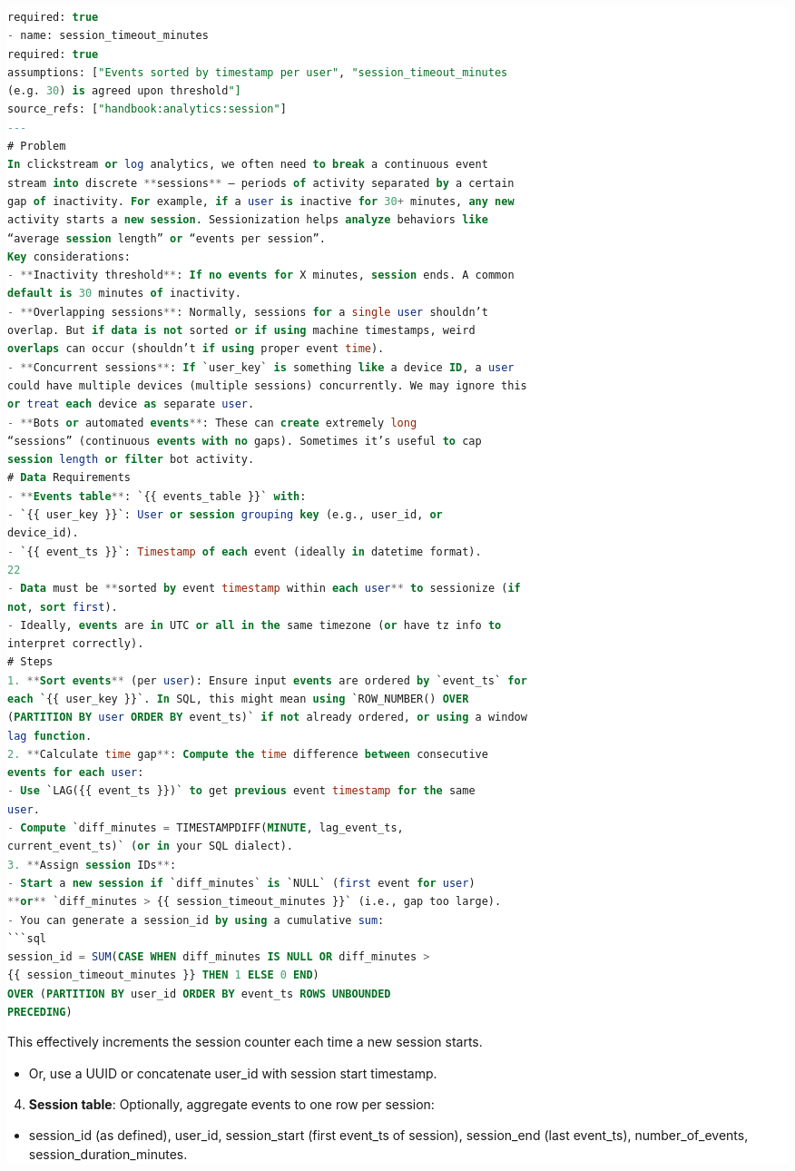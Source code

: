 ```sql
required: true
- name: session_timeout_minutes
required: true
assumptions: ["Events sorted by timestamp per user", "session_timeout_minutes
(e.g. 30) is agreed upon threshold"]
source_refs: ["handbook:analytics:session"]
---
# Problem
In clickstream or log analytics, we often need to break a continuous event
stream into discrete **sessions** – periods of activity separated by a certain
gap of inactivity. For example, if a user is inactive for 30+ minutes, any new
activity starts a new session. Sessionization helps analyze behaviors like
“average session length” or “events per session”.
Key considerations:
- **Inactivity threshold**: If no events for X minutes, session ends. A common
default is 30 minutes of inactivity.
- **Overlapping sessions**: Normally, sessions for a single user shouldn’t
overlap. But if data is not sorted or if using machine timestamps, weird
overlaps can occur (shouldn’t if using proper event time).
- **Concurrent sessions**: If `user_key` is something like a device ID, a user
could have multiple devices (multiple sessions) concurrently. We may ignore this
or treat each device as separate user.
- **Bots or automated events**: These can create extremely long
“sessions” (continuous events with no gaps). Sometimes it’s useful to cap
session length or filter bot activity.
# Data Requirements
- **Events table**: `{{ events_table }}` with:
- `{{ user_key }}`: User or session grouping key (e.g., user_id, or
device_id).
- `{{ event_ts }}`: Timestamp of each event (ideally in datetime format).
22
- Data must be **sorted by event timestamp within each user** to sessionize (if
not, sort first).
- Ideally, events are in UTC or all in the same timezone (or have tz info to
interpret correctly).
# Steps
1. **Sort events** (per user): Ensure input events are ordered by `event_ts` for
each `{{ user_key }}`. In SQL, this might mean using `ROW_NUMBER() OVER
(PARTITION BY user ORDER BY event_ts)` if not already ordered, or using a window
lag function.
2. **Calculate time gap**: Compute the time difference between consecutive
events for each user:
- Use `LAG({{ event_ts }})` to get previous event timestamp for the same
user.
- Compute `diff_minutes = TIMESTAMPDIFF(MINUTE, lag_event_ts,
current_event_ts)` (or in your SQL dialect).
3. **Assign session IDs**:
- Start a new session if `diff_minutes` is `NULL` (first event for user)
**or** `diff_minutes > {{ session_timeout_minutes }}` (i.e., gap too large).
- You can generate a session_id by using a cumulative sum:
```sql
session_id = SUM(CASE WHEN diff_minutes IS NULL OR diff_minutes >
{{ session_timeout_minutes }} THEN 1 ELSE 0 END)
OVER (PARTITION BY user_id ORDER BY event_ts ROWS UNBOUNDED
PRECEDING)
```
This effectively increments the session counter each time a new session
starts.
- Or, use a UUID or concatenate user_id with session start timestamp.
4. **Session table**: Optionally, aggregate events to one row per session:
- session_id (as defined), user_id, session_start (first event_ts of
session), session_end (last event_ts), number_of_events,
session_duration_minutes.